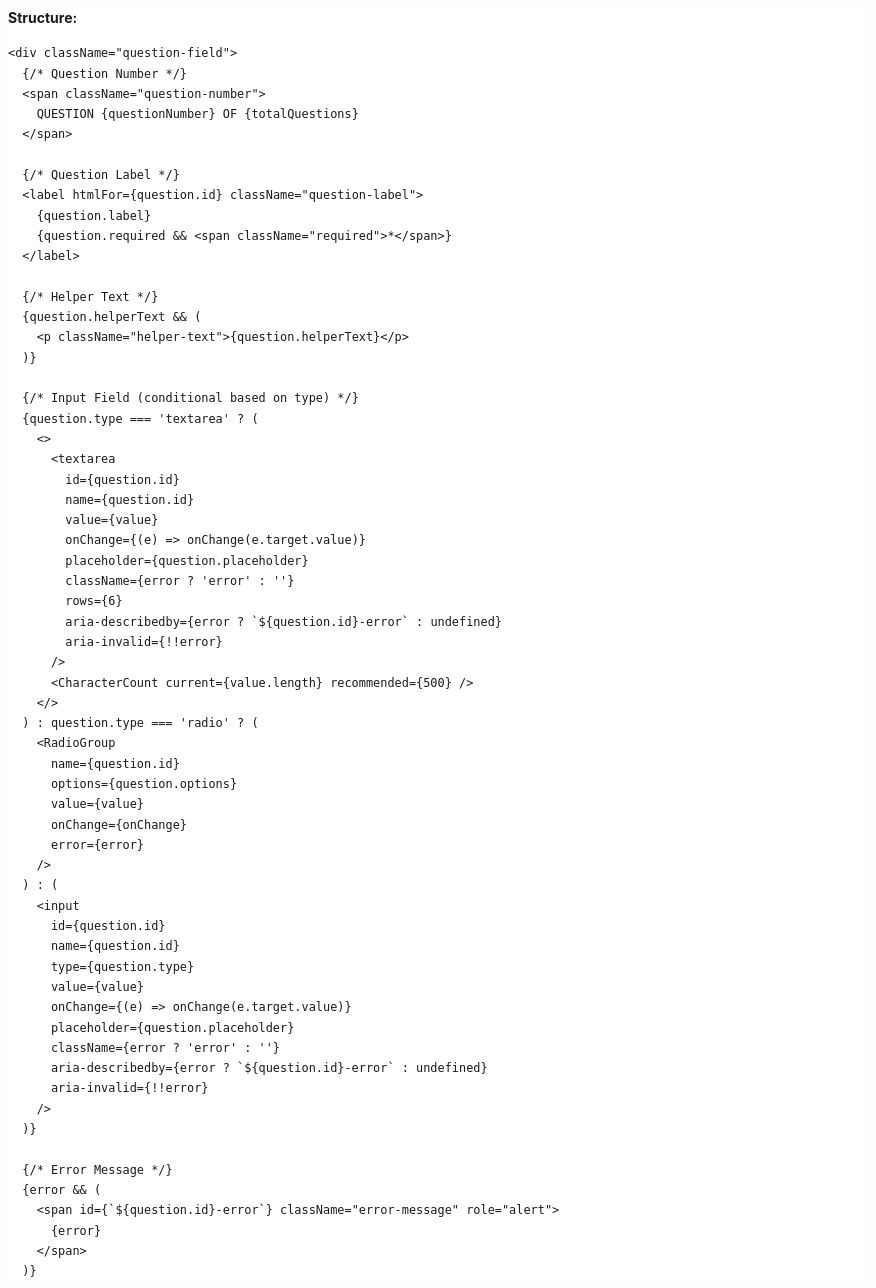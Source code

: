 **Structure:**
```tsx
<div className="question-field">
  {/* Question Number */}
  <span className="question-number">
    QUESTION {questionNumber} OF {totalQuestions}
  </span>

  {/* Question Label */}
  <label htmlFor={question.id} className="question-label">
    {question.label}
    {question.required && <span className="required">*</span>}
  </label>

  {/* Helper Text */}
  {question.helperText && (
    <p className="helper-text">{question.helperText}</p>
  )}

  {/* Input Field (conditional based on type) */}
  {question.type === 'textarea' ? (
    <>
      <textarea
        id={question.id}
        name={question.id}
        value={value}
        onChange={(e) => onChange(e.target.value)}
        placeholder={question.placeholder}
        className={error ? 'error' : ''}
        rows={6}
        aria-describedby={error ? `${question.id}-error` : undefined}
        aria-invalid={!!error}
      />
      <CharacterCount current={value.length} recommended={500} />
    </>
  ) : question.type === 'radio' ? (
    <RadioGroup
      name={question.id}
      options={question.options}
      value={value}
      onChange={onChange}
      error={error}
    />
  ) : (
    <input
      id={question.id}
      name={question.id}
      type={question.type}
      value={value}
      onChange={(e) => onChange(e.target.value)}
      placeholder={question.placeholder}
      className={error ? 'error' : ''}
      aria-describedby={error ? `${question.id}-error` : undefined}
      aria-invalid={!!error}
    />
  )}

  {/* Error Message */}
  {error && (
    <span id={`${question.id}-error`} className="error-message" role="alert">
      {error}
    </span>
  )}

```